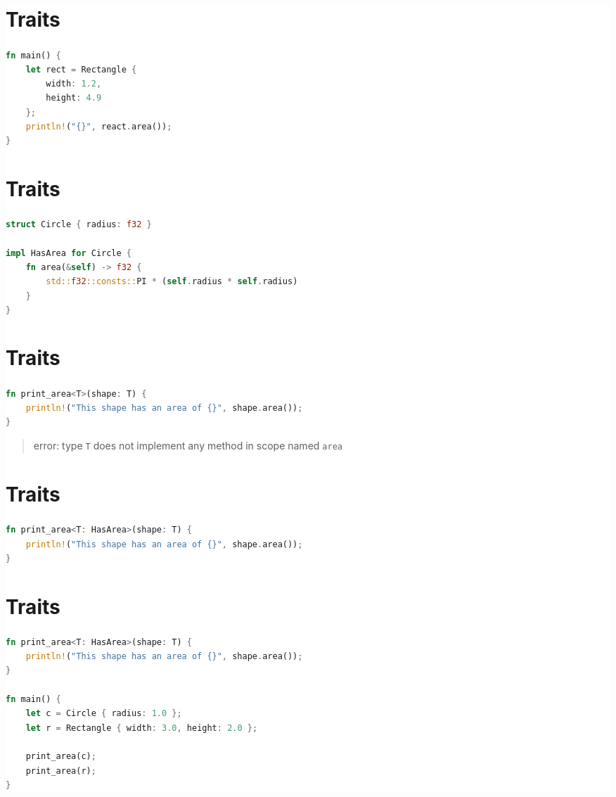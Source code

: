 # Traits

```rust
fn main() {
    let rect = Rectangle {
        width: 1.2,
        height: 4.9
    };
    println!("{}", react.area());
}
```

# Traits

```rust
struct Circle { radius: f32 }

impl HasArea for Circle {
    fn area(&self) -> f32 {
        std::f32::consts::PI * (self.radius * self.radius)
    }
}
```

# Traits

```rust
fn print_area<T>(shape: T) {
    println!("This shape has an area of {}", shape.area());
}
```

> error: type `T` does not implement any method in scope named `area`

# Traits

```rust
fn print_area<T: HasArea>(shape: T) {
    println!("This shape has an area of {}", shape.area());
}
```

# Traits

```rust
fn print_area<T: HasArea>(shape: T) {
    println!("This shape has an area of {}", shape.area());
}

fn main() {
    let c = Circle { radius: 1.0 };
    let r = Rectangle { width: 3.0, height: 2.0 };

    print_area(c);
    print_area(r);
}
```
